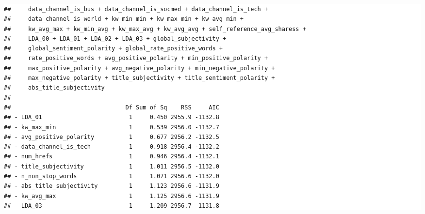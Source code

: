     ##     data_channel_is_bus + data_channel_is_socmed + data_channel_is_tech + 
    ##     data_channel_is_world + kw_min_min + kw_max_min + kw_avg_min + 
    ##     kw_avg_max + kw_min_avg + kw_max_avg + kw_avg_avg + self_reference_avg_sharess + 
    ##     LDA_00 + LDA_01 + LDA_02 + LDA_03 + global_subjectivity + 
    ##     global_sentiment_polarity + global_rate_positive_words + 
    ##     rate_positive_words + avg_positive_polarity + min_positive_polarity + 
    ##     max_positive_polarity + avg_negative_polarity + min_negative_polarity + 
    ##     max_negative_polarity + title_subjectivity + title_sentiment_polarity + 
    ##     abs_title_subjectivity
    ## 
    ##                                 Df Sum of Sq    RSS     AIC
    ## - LDA_01                         1     0.450 2955.9 -1132.8
    ## - kw_max_min                     1     0.539 2956.0 -1132.7
    ## - avg_positive_polarity          1     0.677 2956.2 -1132.5
    ## - data_channel_is_tech           1     0.918 2956.4 -1132.2
    ## - num_hrefs                      1     0.946 2956.4 -1132.1
    ## - title_subjectivity             1     1.011 2956.5 -1132.0
    ## - n_non_stop_words               1     1.071 2956.6 -1132.0
    ## - abs_title_subjectivity         1     1.123 2956.6 -1131.9
    ## - kw_avg_max                     1     1.125 2956.6 -1131.9
    ## - LDA_03                         1     1.209 2956.7 -1131.8